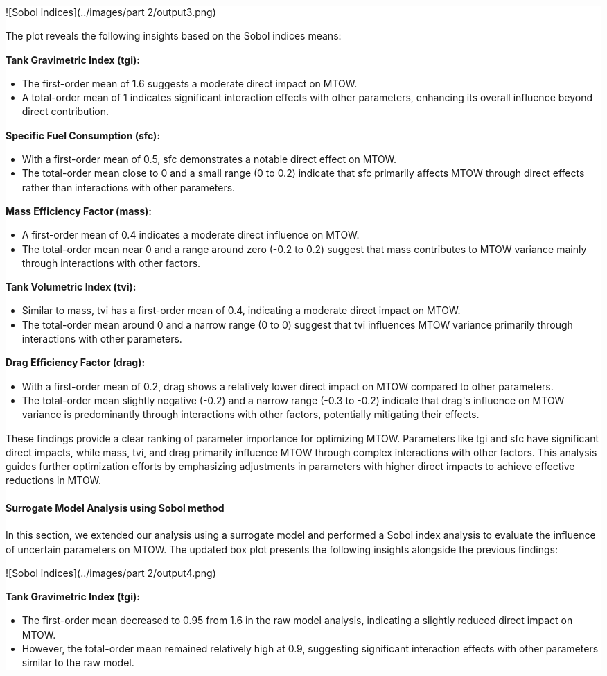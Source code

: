 ![Sobol indices](../images/part 2/output3.png)

The plot reveals the following insights based on the Sobol indices means:

**Tank Gravimetric Index (tgi):**

  - The first-order mean of 1.6 suggests a moderate direct impact on MTOW.
  - A total-order mean of 1 indicates significant interaction effects with other parameters, enhancing its overall influence beyond direct contribution.

**Specific Fuel Consumption (sfc):**

  - With a first-order mean of 0.5, sfc demonstrates a notable direct effect on MTOW.
  - The total-order mean close to 0 and a small range (0 to 0.2) indicate that sfc primarily affects MTOW through direct effects rather than interactions with other parameters.

**Mass Efficiency Factor (mass):**

  - A first-order mean of 0.4 indicates a moderate direct influence on MTOW.
  - The total-order mean near 0 and a range around zero (-0.2 to 0.2) suggest that mass contributes to MTOW variance mainly through interactions with other factors.

**Tank Volumetric Index (tvi):**

  - Similar to mass, tvi has a first-order mean of 0.4, indicating a moderate direct impact on MTOW.
  - The total-order mean around 0 and a narrow range (0 to 0) suggest that tvi influences MTOW variance primarily through interactions with other parameters.

**Drag Efficiency Factor (drag):**

  - With a first-order mean of 0.2, drag shows a relatively lower direct impact on MTOW compared to other parameters.
  - The total-order mean slightly negative (-0.2) and a narrow range (-0.3 to -0.2) indicate that drag's influence on MTOW variance is predominantly through interactions with other factors, potentially mitigating their effects.

These findings provide a clear ranking of parameter importance for optimizing MTOW. Parameters like tgi and sfc have significant direct impacts, while mass, tvi, and drag primarily influence MTOW through complex interactions with other factors. This analysis guides further optimization efforts by emphasizing adjustments in parameters with higher direct impacts to achieve effective reductions in MTOW.



#### Surrogate Model Analysis using Sobol method

In this section, we extended our analysis using a surrogate model and performed a Sobol index analysis to evaluate the influence of uncertain parameters on MTOW. The updated box plot presents the following insights alongside the previous findings:

![Sobol indices](../images/part 2/output4.png)

**Tank Gravimetric Index (tgi):**

  - The first-order mean decreased to 0.95 from 1.6 in the raw model analysis, indicating a slightly reduced direct impact on MTOW.
  - However, the total-order mean remained relatively high at 0.9, suggesting significant interaction effects with other parameters similar to the raw model.
